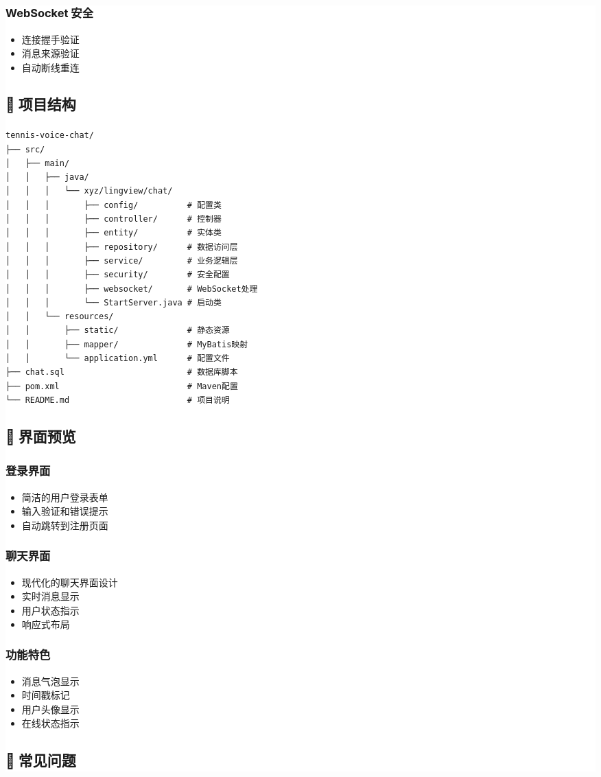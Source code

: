 ### WebSocket 安全
- 连接握手验证
- 消息来源验证
- 自动断线重连

## 📁 项目结构

```
tennis-voice-chat/
├── src/
│   ├── main/
│   │   ├── java/
│   │   │   └── xyz/lingview/chat/
│   │   │       ├── config/          # 配置类
│   │   │       ├── controller/      # 控制器
│   │   │       ├── entity/          # 实体类
│   │   │       ├── repository/      # 数据访问层
│   │   │       ├── service/         # 业务逻辑层
│   │   │       ├── security/        # 安全配置
│   │   │       ├── websocket/       # WebSocket处理
│   │   │       └── StartServer.java # 启动类
│   │   └── resources/
│   │       ├── static/              # 静态资源
│   │       ├── mapper/              # MyBatis映射
│   │       └── application.yml      # 配置文件
├── chat.sql                         # 数据库脚本
├── pom.xml                          # Maven配置
└── README.md                        # 项目说明
```

## 🎨 界面预览

### 登录界面
- 简洁的用户登录表单
- 输入验证和错误提示
- 自动跳转到注册页面

### 聊天界面
- 现代化的聊天界面设计
- 实时消息显示
- 用户状态指示
- 响应式布局

### 功能特色
- 消息气泡显示
- 时间戳标记
- 用户头像显示
- 在线状态指示

## 🐛 常见问题
